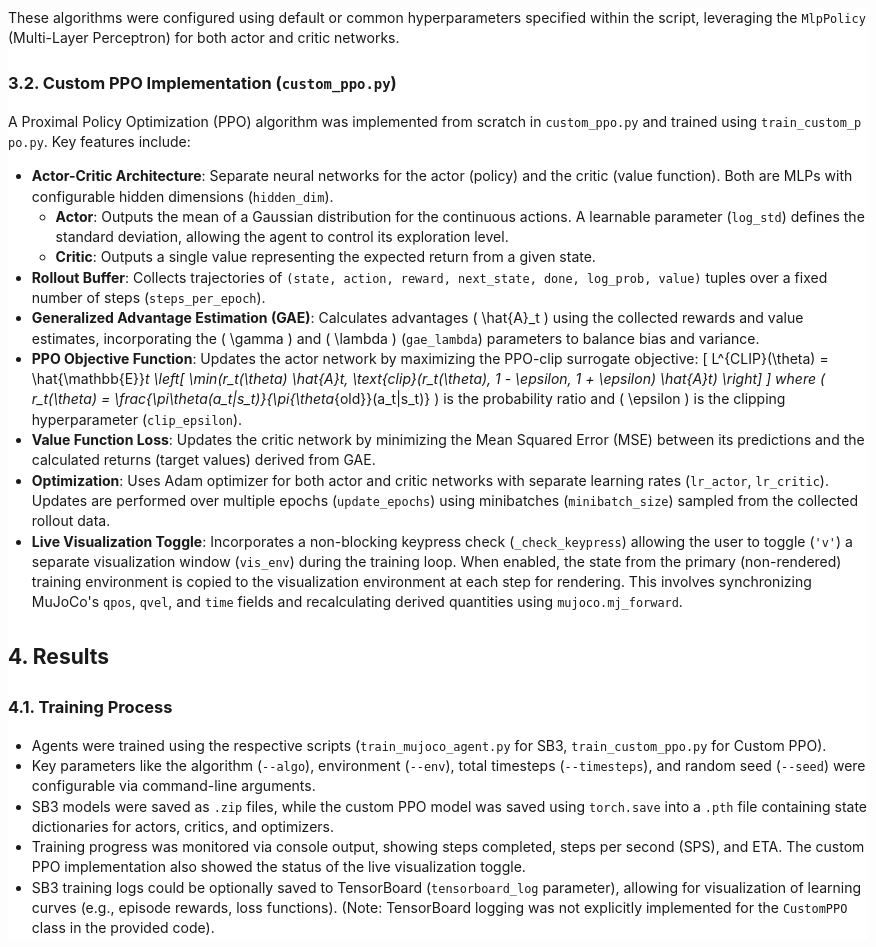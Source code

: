 These algorithms were configured using default or common hyperparameters specified within the script, leveraging the `MlpPolicy` (Multi-Layer Perceptron) for both actor and critic networks.

### 3.2. Custom PPO Implementation (`custom_ppo.py`)

A Proximal Policy Optimization (PPO) algorithm was implemented from scratch in `custom_ppo.py` and trained using `train_custom_ppo.py`. Key features include:

*   **Actor-Critic Architecture**: Separate neural networks for the actor (policy) and the critic (value function). Both are MLPs with configurable hidden dimensions (`hidden_dim`).
    *   **Actor**: Outputs the mean of a Gaussian distribution for the continuous actions. A learnable parameter (`log_std`) defines the standard deviation, allowing the agent to control its exploration level.
    *   **Critic**: Outputs a single value representing the expected return from a given state.
*   **Rollout Buffer**: Collects trajectories of `(state, action, reward, next_state, done, log_prob, value)` tuples over a fixed number of steps (`steps_per_epoch`).
*   **Generalized Advantage Estimation (GAE)**: Calculates advantages \( \hat{A}_t \) using the collected rewards and value estimates, incorporating the \( \gamma \) and \( \lambda \) (`gae_lambda`) parameters to balance bias and variance.
*   **PPO Objective Function**: Updates the actor network by maximizing the PPO-clip surrogate objective:
    \[ L^{CLIP}(\theta) = \hat{\mathbb{E}}_t \left[ \min(r_t(\theta) \hat{A}_t, \text{clip}(r_t(\theta), 1 - \epsilon, 1 + \epsilon) \hat{A}_t) \right] \]
    where \( r_t(\theta) = \frac{\pi_\theta(a_t|s_t)}{\pi_{\theta_{old}}(a_t|s_t)} \) is the probability ratio and \( \epsilon \) is the clipping hyperparameter (`clip_epsilon`).
*   **Value Function Loss**: Updates the critic network by minimizing the Mean Squared Error (MSE) between its predictions and the calculated returns (target values) derived from GAE.
*   **Optimization**: Uses Adam optimizer for both actor and critic networks with separate learning rates (`lr_actor`, `lr_critic`). Updates are performed over multiple epochs (`update_epochs`) using minibatches (`minibatch_size`) sampled from the collected rollout data.
*   **Live Visualization Toggle**: Incorporates a non-blocking keypress check (`_check_keypress`) allowing the user to toggle (`'v'`) a separate visualization window (`vis_env`) during the training loop. When enabled, the state from the primary (non-rendered) training environment is copied to the visualization environment at each step for rendering. This involves synchronizing MuJoCo's `qpos`, `qvel`, and `time` fields and recalculating derived quantities using `mujoco.mj_forward`.

## 4. Results

### 4.1. Training Process

*   Agents were trained using the respective scripts (`train_mujoco_agent.py` for SB3, `train_custom_ppo.py` for Custom PPO).
*   Key parameters like the algorithm (`--algo`), environment (`--env`), total timesteps (`--timesteps`), and random seed (`--seed`) were configurable via command-line arguments.
*   SB3 models were saved as `.zip` files, while the custom PPO model was saved using `torch.save` into a `.pth` file containing state dictionaries for actors, critics, and optimizers.
*   Training progress was monitored via console output, showing steps completed, steps per second (SPS), and ETA. The custom PPO implementation also showed the status of the live visualization toggle.
*   SB3 training logs could be optionally saved to TensorBoard (`tensorboard_log` parameter), allowing for visualization of learning curves (e.g., episode rewards, loss functions). (Note: TensorBoard logging was not explicitly implemented for the `CustomPPO` class in the provided code).
